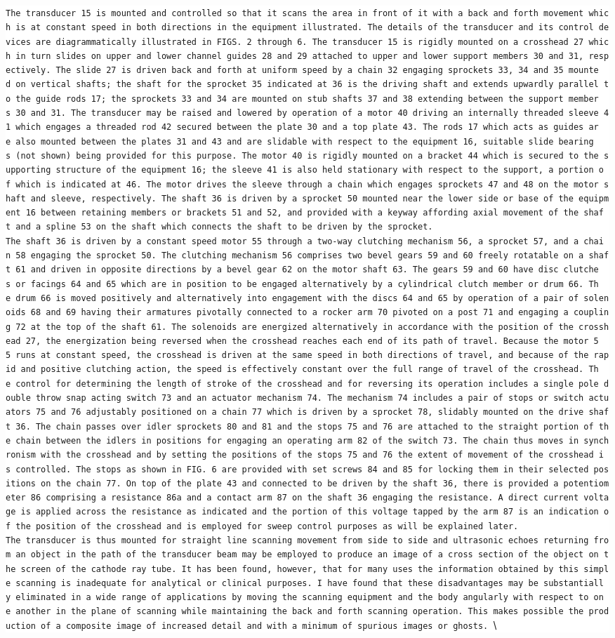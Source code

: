 `The transducer 15 is mounted and controlled so that it scans the area in front of it with a back and forth movement which is at constant speed in both directions in the equipment illustrated. The details of the transducer and its control devices are diagrammatically illustrated in FIGS. 2 through 6. The transducer 15 is rigidly mounted on a crosshead 27 which in turn slides on upper and lower channel guides 28 and 29 attached to upper and lower support members 30 and 31, respectively. The slide 27 is driven back and forth at uniform speed by a chain 32 engaging sprockets 33, 34 and 35 mounted on vertical shafts; the shaft for the sprocket 35 indicated at 36 is the driving shaft and extends upwardly parallel to the guide rods 17; the sprockets 33 and 34 are mounted on stub shafts 37 and 38 extending between the support members 30 and 31. The transducer may be raised and lowered by operation of a motor 40 driving an internally threaded sleeve 41 which engages a threaded rod 42 secured between the plate 30 and a top plate 43. The rods 17 which acts as guides are also mounted between the plates 31 and 43 and are slidable with respect to the equipment 16, suitable slide bearings (not shown) being provided for this purpose. The motor 40 is rigidly mounted on a bracket 44 which is secured to the supporting structure of the equipment 16; the sleeve 41 is also held stationary with respect to the support, a portion of which is indicated at 46. The motor drives the sleeve through a chain which engages sprockets 47 and 48 on the motor shaft and sleeve, respectively. The shaft 36 is driven by a sprocket 50 mounted near the lower side or base of the equipment 16 between retaining members or brackets 51 and 52, and provided with a keyway affording axial movement of the shaft and a spline 53 on the shaft which connects the shaft to be driven by the sprocket. `\
`The shaft 36 is driven by a constant speed motor 55 through a two-way clutching mechanism 56, a sprocket 57, and a chain 58 engaging the sprocket 50. The clutching mechanism 56 comprises two bevel gears 59 and 60 freely rotatable on a shaft 61 and driven in opposite directions by a bevel gear 62 on the motor shaft 63. The gears 59 and 60 have disc clutches or facings 64 and 65 which are in position to be engaged alternatively by a cylindrical clutch member or drum 66. The drum 66 is moved positively and alternatively into engagement with the discs 64 and 65 by operation of a pair of solenoids 68 and 69 having their armatures pivotally connected to a rocker arm 70 pivoted on a post 71 and engaging a coupling 72 at the top of the shaft 61. The solenoids are energized alternatively in accordance with the position of the crosshead 27, the energization being reversed when the crosshead reaches each end of its path of travel. Because the motor 55 runs at constant speed, the crosshead is driven at the same speed in both directions of travel, and because of the rapid and positive clutching action, the speed is effectively constant over the full range of travel of the crosshead. The control for determining the length of stroke of the crosshead and for reversing its operation includes a single pole double throw snap acting switch 73 and an actuator mechanism 74. The mechanism 74 includes a pair of stops or switch actuators 75 and 76 adjustably positioned on a chain 77 which is driven by a sprocket 78, slidably mounted on the drive shaft 36. The chain passes over idler sprockets 80 and 81 and the stops 75 and 76 are attached to the straight portion of the chain between the idlers in positions for engaging an operating arm 82 of the switch 73. The chain thus moves in synchronism with the crosshead and by setting the positions of the stops 75 and 76 the extent of movement of the crosshead is controlled. The stops as shown in FIG. 6 are provided with set screws 84 and 85 for locking them in their selected positions on the chain 77. On top of the plate 43 and connected to be driven by the shaft 36, there is provided a potentiometer 86 comprising a resistance 86a and a contact arm 87 on the shaft 36 engaging the resistance. A direct current voltage is applied across the resistance as indicated and the portion of this voltage tapped by the arm 87 is an indication of the position of the crosshead and is employed for sweep control purposes as will be explained later. `\
`The transducer is thus mounted for straight line scanning movement from side to side and ultrasonic echoes returning from an object in the path of the transducer beam may be employed to produce an image of a cross section of the object on the screen of the cathode ray tube. It has been found, however, that for many uses the information obtained by this simple scanning is inadequate for analytical or clinical purposes. I have found that these disadvantages may be substantially eliminated in a wide range of applications by moving the scanning equipment and the body angularly with respect to one another in the plane of scanning while maintaining the back and forth scanning operation. This makes possible the production of a composite image of increased detail and with a minimum of spurious images or ghosts. `\
